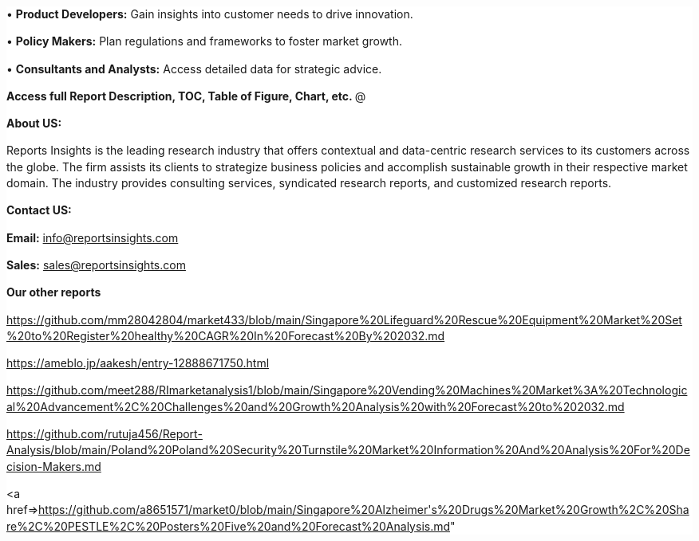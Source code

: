 • <strong>Product Developers:</strong> Gain insights into customer needs to drive innovation.

• <strong>Policy Makers:</strong> Plan regulations and frameworks to foster market growth.

• <strong>Consultants and Analysts:</strong> Access detailed data for strategic advice.
</ul>
<strong>Access full Report Description, TOC, Table of Figure, Chart, etc. </strong>@  <a href= style=color:#0000ff;></a></font>

<strong><strong>About US</strong>:</strong>

Reports Insights is the leading research industry that offers contextual and data-centric research services to its customers across the globe. The firm assists its clients to strategize business policies and accomplish sustainable growth in their respective market domain. The industry provides consulting services, syndicated research reports, and customized research reports.

<strong>Contact US:</strong>

<p class=""""><b>Email:</b> <a href=mailto:info@reportsinsights.com>info@reportsinsights.com</a></p>
<p class=""""><b>Sales:</b> <a href=mailto:sales@reportsinsights.com>sales@reportsinsights.com</a></p>

<strong>Our other reports</strong>

<a href=https://github.com/mm28042804/market433/blob/main/Singapore%20Lifeguard%20Rescue%20Equipment%20Market%20Set%20to%20Register%20healthy%20CAGR%20In%20Forecast%20By%202032.md>https://github.com/mm28042804/market433/blob/main/Singapore%20Lifeguard%20Rescue%20Equipment%20Market%20Set%20to%20Register%20healthy%20CAGR%20In%20Forecast%20By%202032.md</a>

<a href=https://ameblo.jp/aakesh/entry-12888671750.html>https://ameblo.jp/aakesh/entry-12888671750.html</a>

<a href=https://github.com/meet288/RImarketanalysis1/blob/main/Singapore%20Vending%20Machines%20Market%3A%20Technological%20Advancement%2C%20Challenges%20and%20Growth%20Analysis%20with%20Forecast%20to%202032.md>https://github.com/meet288/RImarketanalysis1/blob/main/Singapore%20Vending%20Machines%20Market%3A%20Technological%20Advancement%2C%20Challenges%20and%20Growth%20Analysis%20with%20Forecast%20to%202032.md</a>

<a href=https://github.com/rutuja456/Report-Analysis/blob/main/Poland%20Poland%20Security%20Turnstile%20Market%20Information%20And%20Analysis%20For%20Decision-Makers.md>https://github.com/rutuja456/Report-Analysis/blob/main/Poland%20Poland%20Security%20Turnstile%20Market%20Information%20And%20Analysis%20For%20Decision-Makers.md</a>

<a href=>https://github.com/a8651571/market0/blob/main/Singapore%20Alzheimer's%20Drugs%20Market%20Growth%2C%20Share%2C%20PESTLE%2C%20Posters%20Five%20and%20Forecast%20Analysis.md</a>"
